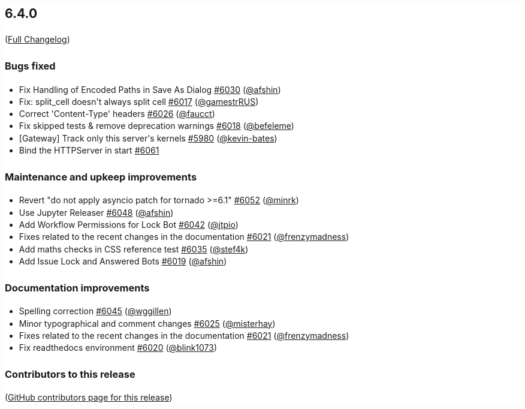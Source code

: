 ## 6.4.0

([Full Changelog](https://github.com/jupyter/notebook/compare/6.3.0...80eb286f316838afc76a9a84b06f54e7dccb6c86))

### Bugs fixed

- Fix Handling of Encoded Paths in Save As Dialog [#6030](https://github.com/jupyter/notebook/pull/6030) ([@afshin](https://github.com/afshin))
- Fix: split_cell doesn't always split cell [#6017](https://github.com/jupyter/notebook/pull/6017) ([@gamestrRUS](https://github.com/gamestrRUS))
- Correct 'Content-Type' headers [#6026](https://github.com/jupyter/notebook/pull/6026) ([@faucct](https://github.com/faucct))
- Fix skipped tests & remove deprecation warnings [#6018](https://github.com/jupyter/notebook/pull/6018) ([@befeleme](https://github.com/befeleme))
- [Gateway] Track only this server's kernels [#5980](https://github.com/jupyter/notebook/pull/5980) ([@kevin-bates](https://github.com/kevin-bates))
- Bind the HTTPServer in start [#6061](https://github.com/jupyter/notebook/pull/6061)

### Maintenance and upkeep improvements

- Revert "do not apply asyncio patch for tornado >=6.1" [#6052](https://github.com/jupyter/notebook/pull/6052) ([@minrk](https://github.com/minrk))
- Use Jupyter Releaser [#6048](https://github.com/jupyter/notebook/pull/6048) ([@afshin](https://github.com/afshin))
- Add Workflow Permissions for Lock Bot [#6042](https://github.com/jupyter/notebook/pull/6042) ([@jtpio](https://github.com/jtpio))
- Fixes related to the recent changes in the documentation [#6021](https://github.com/jupyter/notebook/pull/6021) ([@frenzymadness](https://github.com/frenzymadness))
- Add maths checks in CSS reference test [#6035](https://github.com/jupyter/notebook/pull/6035) ([@stef4k](https://github.com/stef4k))
- Add Issue Lock and Answered Bots [#6019](https://github.com/jupyter/notebook/pull/6019) ([@afshin](https://github.com/afshin))

### Documentation improvements

- Spelling correction [#6045](https://github.com/jupyter/notebook/pull/6045) ([@wggillen](https://github.com/wggillen))
- Minor typographical and comment changes [#6025](https://github.com/jupyter/notebook/pull/6025) ([@misterhay](https://github.com/misterhay))
- Fixes related to the recent changes in the documentation [#6021](https://github.com/jupyter/notebook/pull/6021) ([@frenzymadness](https://github.com/frenzymadness))
- Fix readthedocs environment [#6020](https://github.com/jupyter/notebook/pull/6020) ([@blink1073](https://github.com/blink1073))

### Contributors to this release

([GitHub contributors page for this release](https://github.com/jupyter/notebook/graphs/contributors?from=2021-03-22&to=2021-05-12&type=c))
